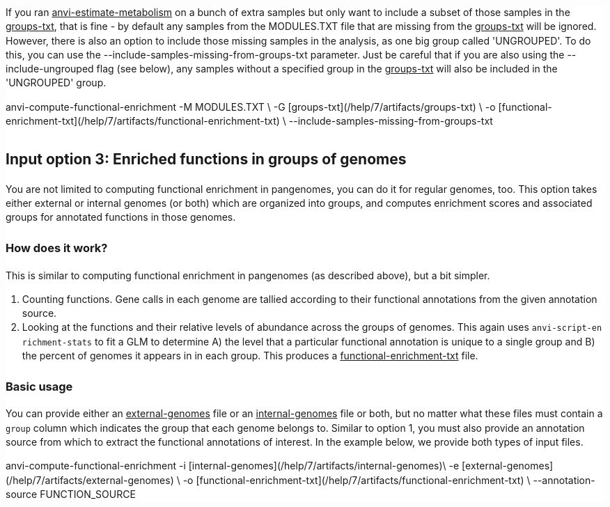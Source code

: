 If you ran <span class="artifact-n">[anvi-estimate-metabolism](/help/7/programs/anvi-estimate-metabolism)</span> on a bunch of extra samples but only want to include a subset of those samples in the <span class="artifact-n">[groups-txt](/help/7/artifacts/groups-txt)</span>, that is fine - by default any samples from the MODULES.TXT file that are missing from the <span class="artifact-n">[groups-txt](/help/7/artifacts/groups-txt)</span> will be ignored. However, there is also an option to include those missing samples in the analysis, as one big group called 'UNGROUPED'. To do this, you can use the --include-samples-missing-from-groups-txt parameter. Just be careful that if you are also using the --include-ungrouped flag (see below), any samples without a specified group in the <span class="artifact-n">[groups-txt](/help/7/artifacts/groups-txt)</span> will also be included in the 'UNGROUPED' group.

<div class="codeblock" markdown="1">
anvi&#45;compute&#45;functional&#45;enrichment &#45;M MODULES.TXT \
                               &#45;G <span class="artifact&#45;n">[groups&#45;txt](/help/7/artifacts/groups&#45;txt)</span> \
                               &#45;o <span class="artifact&#45;n">[functional&#45;enrichment&#45;txt](/help/7/artifacts/functional&#45;enrichment&#45;txt)</span> \
                               &#45;&#45;include&#45;samples&#45;missing&#45;from&#45;groups&#45;txt
</div>


## Input option 3: Enriched functions in groups of genomes

You are not limited to computing functional enrichment in pangenomes, you can do it for regular genomes, too. This option takes either external or internal genomes (or both) which are organized into groups, and computes enrichment scores and associated groups for annotated functions in those genomes.

### How does it work?

This is similar to computing functional enrichment in pangenomes (as described above), but a bit simpler.

1. Counting functions. Gene calls in each genome are tallied according to their functional annotations from the given annotation source.
2. Looking at the functions and their relative levels of abundance across the groups of genomes. This again uses `anvi-script-enrichment-stats` to fit a GLM to determine A) the level that a particular functional annotation is unique to a single group and B) the percent of genomes it appears in in each group. This produces a <span class="artifact-n">[functional-enrichment-txt](/help/7/artifacts/functional-enrichment-txt)</span> file.

### Basic usage

You can provide either an <span class="artifact-n">[external-genomes](/help/7/artifacts/external-genomes)</span> file or an <span class="artifact-n">[internal-genomes](/help/7/artifacts/internal-genomes)</span> file or both, but no matter what these files must contain a `group` column which indicates the group that each genome belongs to. Similar to option 1, you must also provide an annotation source from which to extract the functional annotations of interest. In the example below, we provide both types of input files.

<div class="codeblock" markdown="1">
anvi&#45;compute&#45;functional&#45;enrichment &#45;i <span class="artifact&#45;n">[internal&#45;genomes](/help/7/artifacts/internal&#45;genomes)</span>\
                               &#45;e <span class="artifact&#45;n">[external&#45;genomes](/help/7/artifacts/external&#45;genomes)</span> \
                               &#45;o <span class="artifact&#45;n">[functional&#45;enrichment&#45;txt](/help/7/artifacts/functional&#45;enrichment&#45;txt)</span> \
                               &#45;&#45;annotation&#45;source FUNCTION_SOURCE
</div>
